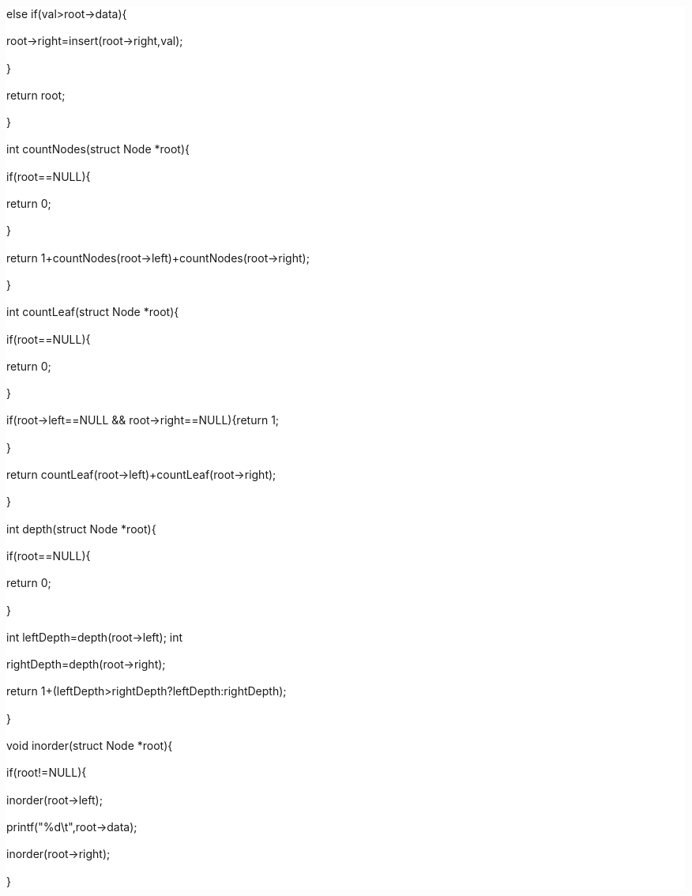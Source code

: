 else if(val>root->data){

root->right=insert(root->right,val);

}

return root;

}

int countNodes(struct Node *root){

if(root==NULL){

return 0;

}

return 1+countNodes(root->left)+countNodes(root->right);

}

int countLeaf(struct Node *root){

if(root==NULL){

return 0;

}

if(root->left==NULL && root->right==NULL){return 1;

}

return countLeaf(root->left)+countLeaf(root->right);

}

int depth(struct Node *root){

if(root==NULL){

return 0;

}

int leftDepth=depth(root->left); int

rightDepth=depth(root->right);

return 1+(leftDepth>rightDepth?leftDepth:rightDepth);

}

void inorder(struct Node *root){

if(root!=NULL){

inorder(root->left);

printf("%d\t",root->data);

inorder(root->right);

}
